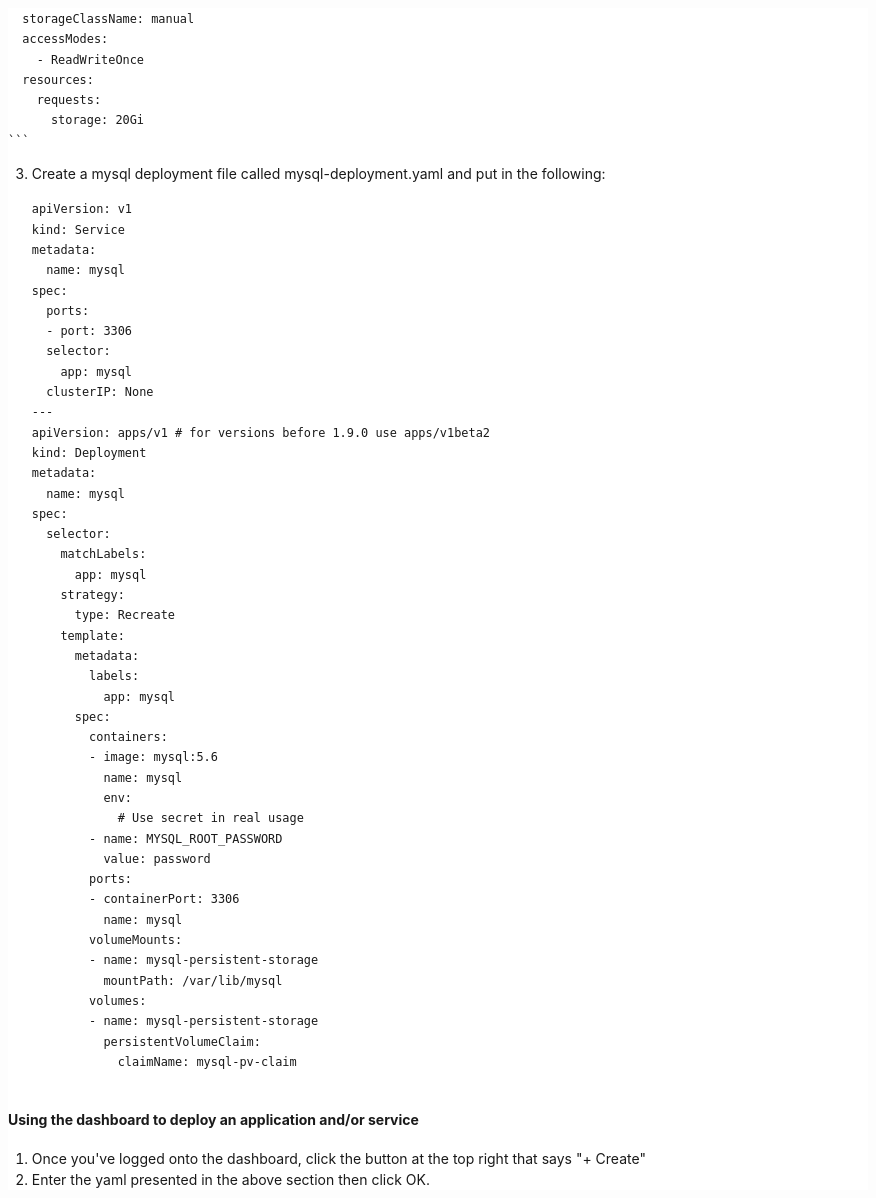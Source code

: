       storageClassName: manual
      accessModes:
        - ReadWriteOnce
      resources:
        requests:
          storage: 20Gi
    ```
3. Create a mysql deployment file called mysql-deployment.yaml and put in the following:
    ```
    apiVersion: v1
    kind: Service
    metadata:
      name: mysql
    spec:
      ports:
      - port: 3306
      selector:
        app: mysql
      clusterIP: None
    ---
    apiVersion: apps/v1 # for versions before 1.9.0 use apps/v1beta2
    kind: Deployment
    metadata:
      name: mysql
    spec:
      selector:
        matchLabels:
          app: mysql
        strategy:
          type: Recreate
        template:
          metadata:
            labels:
              app: mysql
          spec:
            containers:
            - image: mysql:5.6
              name: mysql
              env:
                # Use secret in real usage
            - name: MYSQL_ROOT_PASSWORD
              value: password
            ports:
            - containerPort: 3306
              name: mysql
            volumeMounts:
            - name: mysql-persistent-storage
              mountPath: /var/lib/mysql
            volumes:
            - name: mysql-persistent-storage
              persistentVolumeClaim:
                claimName: mysql-pv-claim
    ```
#
#### Using the dashboard to deploy an application and/or service
1. Once you've logged onto the dashboard, click the button at the top right that says "+ Create"
2. Enter the yaml presented in the above section then click OK. 
